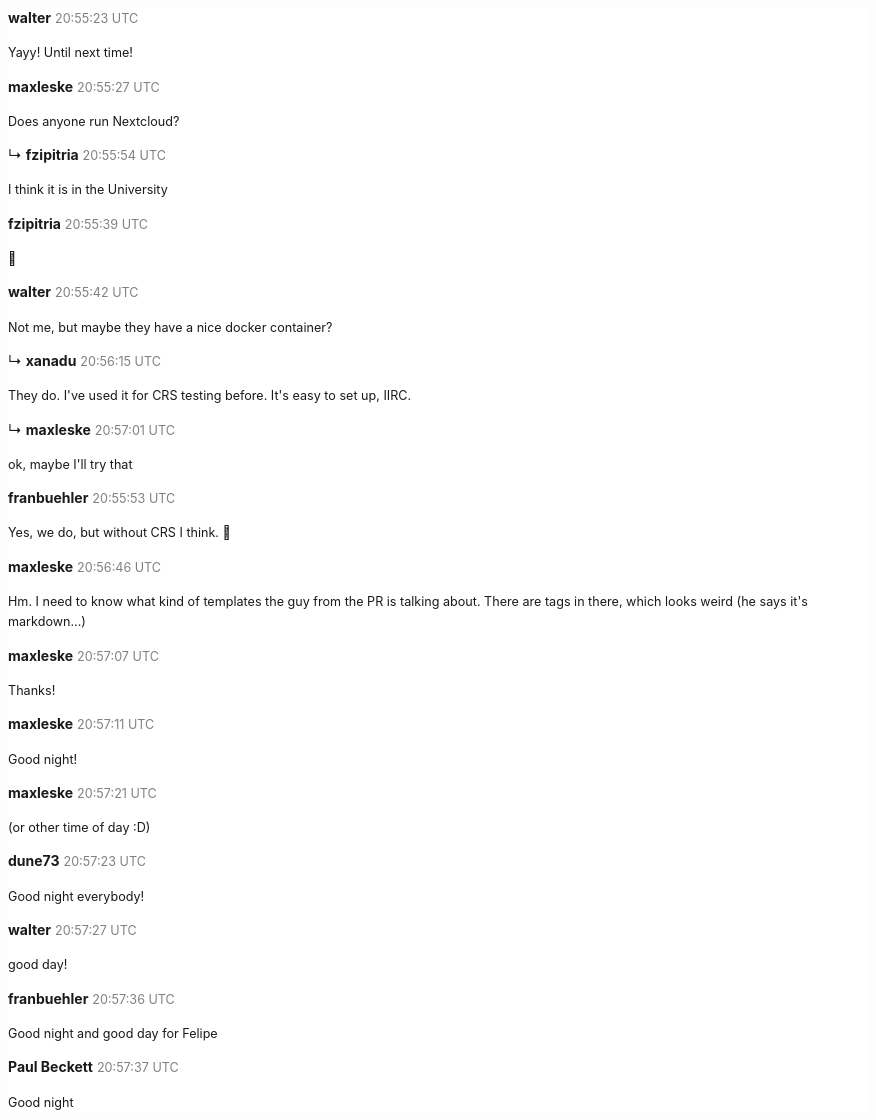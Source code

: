 **walter** <span style="color: grey; font-size: 90%;">20:55:23 UTC</span>

<span style="font-size: 90%;">Yayy! Until next time!</span>

**maxleske** <span style="color: grey; font-size: 90%;">20:55:27 UTC</span>

<span style="font-size: 90%;">Does anyone run Nextcloud?</span>

↳ **fzipitria** <span style="color: grey; font-size: 90%;">20:55:54 UTC</span>

<span style="font-size: 90%;">I think it is in the University</span>

**fzipitria** <span style="color: grey; font-size: 90%;">20:55:39 UTC</span>

<span style="font-size: 90%;">:wave:</span>

**walter** <span style="color: grey; font-size: 90%;">20:55:42 UTC</span>

<span style="font-size: 90%;">Not me, but maybe they have a nice docker container?</span>

↳ **xanadu** <span style="color: grey; font-size: 90%;">20:56:15 UTC</span>

<span style="font-size: 90%;">They do. I've used it for CRS testing before. It's easy to set up, IIRC.</span>

↳ **maxleske** <span style="color: grey; font-size: 90%;">20:57:01 UTC</span>

<span style="font-size: 90%;">ok, maybe I'll try that</span>

**franbuehler** <span style="color: grey; font-size: 90%;">20:55:53 UTC</span>

<span style="font-size: 90%;">Yes, we do, but without CRS I think. :see_no_evil:</span>

**maxleske** <span style="color: grey; font-size: 90%;">20:56:46 UTC</span>

<span style="font-size: 90%;">Hm. I need to know what kind of templates the guy from the PR is talking about. There are <daten>  tags in there, which looks weird (he says it's markdown...)</span>

**maxleske** <span style="color: grey; font-size: 90%;">20:57:07 UTC</span>

<span style="font-size: 90%;">Thanks!</span>

**maxleske** <span style="color: grey; font-size: 90%;">20:57:11 UTC</span>

<span style="font-size: 90%;">Good night!</span>

**maxleske** <span style="color: grey; font-size: 90%;">20:57:21 UTC</span>

<span style="font-size: 90%;">(or other time of day :D)</span>

**dune73** <span style="color: grey; font-size: 90%;">20:57:23 UTC</span>

<span style="font-size: 90%;">Good night everybody!</span>

**walter** <span style="color: grey; font-size: 90%;">20:57:27 UTC</span>

<span style="font-size: 90%;">good day!</span>

**franbuehler** <span style="color: grey; font-size: 90%;">20:57:36 UTC</span>

<span style="font-size: 90%;">Good night and good day for Felipe</span>

**Paul Beckett** <span style="color: grey; font-size: 90%;">20:57:37 UTC</span>

<span style="font-size: 90%;">Good night</span>
